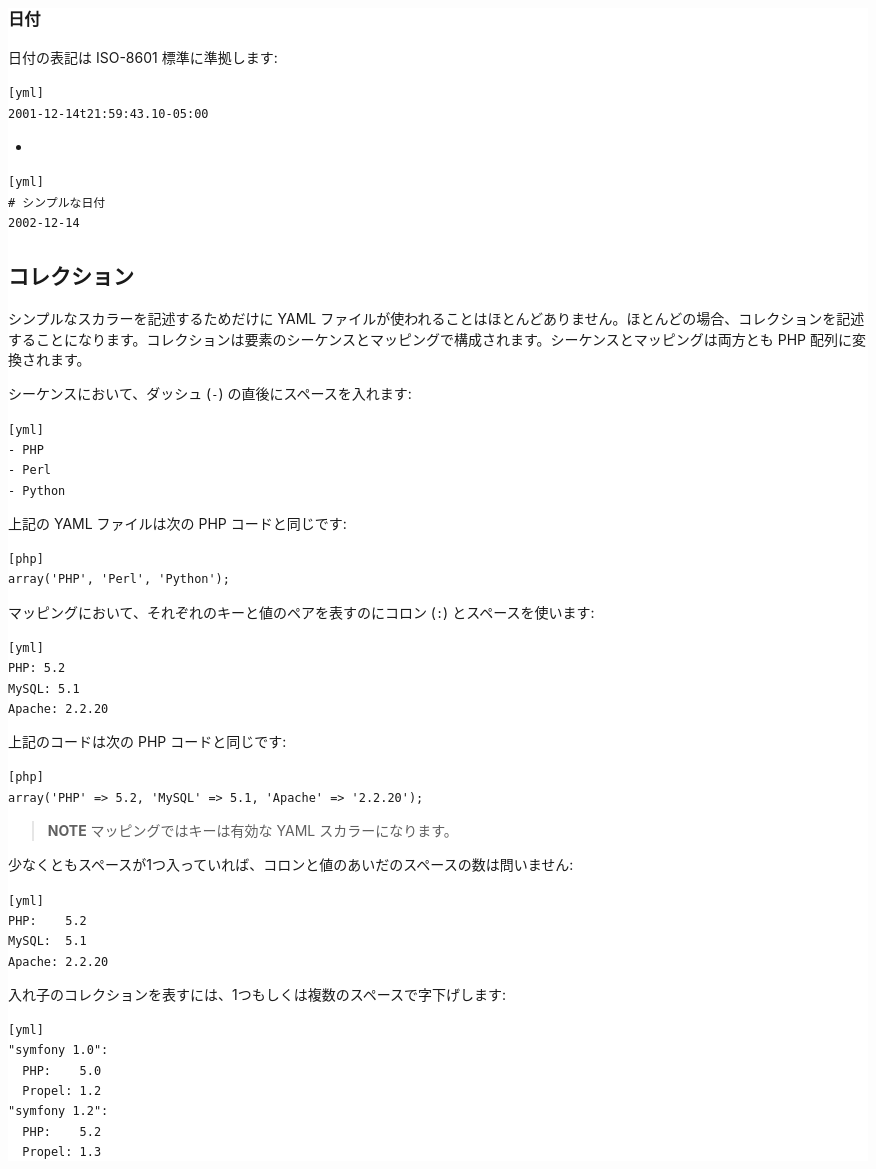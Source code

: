 ### 日付

日付の表記は ISO-8601 標準に準拠します:

    [yml]
    2001-12-14t21:59:43.10-05:00

-

    [yml]
    # シンプルな日付
    2002-12-14

コレクション
------------

シンプルなスカラーを記述するためだけに YAML ファイルが使われることはほとんどありません。ほとんどの場合、コレクションを記述することになります。コレクションは要素のシーケンスとマッピングで構成されます。シーケンスとマッピングは両方とも PHP 配列に変換されます。

シーケンスにおいて、ダッシュ (`-`) の直後にスペースを入れます:

    [yml]
    - PHP
    - Perl
    - Python

上記の YAML ファイルは次の PHP コードと同じです:

    [php]
    array('PHP', 'Perl', 'Python');

マッピングにおいて、それぞれのキーと値のペアを表すのにコロン (`:`) とスペースを使います:

    [yml]
    PHP: 5.2
    MySQL: 5.1
    Apache: 2.2.20

上記のコードは次の PHP コードと同じです:

    [php]
    array('PHP' => 5.2, 'MySQL' => 5.1, 'Apache' => '2.2.20');

>**NOTE**
>マッピングではキーは有効な YAML スカラーになります。

少なくともスペースが1つ入っていれば、コロンと値のあいだのスペースの数は問いません:

    [yml]
    PHP:    5.2
    MySQL:  5.1
    Apache: 2.2.20

入れ子のコレクションを表すには、1つもしくは複数のスペースで字下げします:

    [yml]
    "symfony 1.0":
      PHP:    5.0
      Propel: 1.2
    "symfony 1.2":
      PHP:    5.2
      Propel: 1.3
